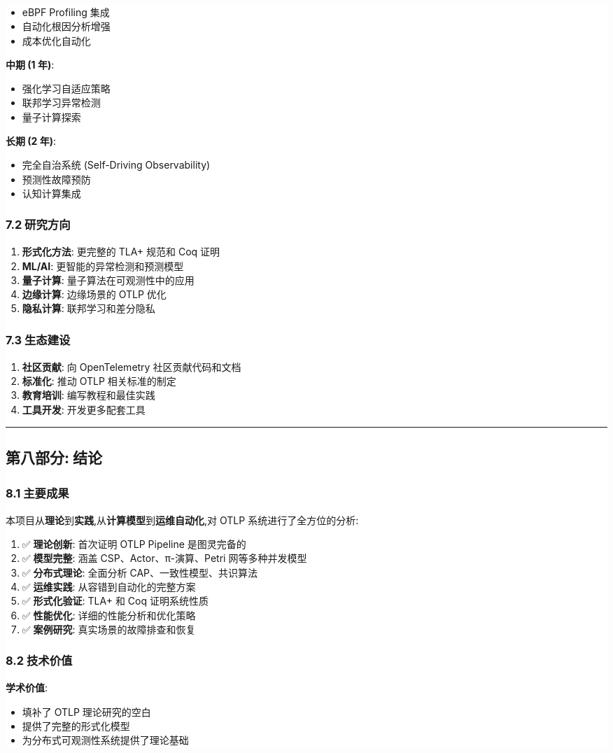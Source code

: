 - eBPF Profiling 集成
- 自动化根因分析增强
- 成本优化自动化

**中期 (1 年)**:

- 强化学习自适应策略
- 联邦学习异常检测
- 量子计算探索

**长期 (2 年)**:

- 完全自治系统 (Self-Driving Observability)
- 预测性故障预防
- 认知计算集成

### 7.2 研究方向

1. **形式化方法**: 更完整的 TLA+ 规范和 Coq 证明
2. **ML/AI**: 更智能的异常检测和预测模型
3. **量子计算**: 量子算法在可观测性中的应用
4. **边缘计算**: 边缘场景的 OTLP 优化
5. **隐私计算**: 联邦学习和差分隐私

### 7.3 生态建设

1. **社区贡献**: 向 OpenTelemetry 社区贡献代码和文档
2. **标准化**: 推动 OTLP 相关标准的制定
3. **教育培训**: 编写教程和最佳实践
4. **工具开发**: 开发更多配套工具

---

## 第八部分: 结论

### 8.1 主要成果

本项目从**理论**到**实践**,从**计算模型**到**运维自动化**,对 OTLP 系统进行了全方位的分析:

1. ✅ **理论创新**: 首次证明 OTLP Pipeline 是图灵完备的
2. ✅ **模型完整**: 涵盖 CSP、Actor、π-演算、Petri 网等多种并发模型
3. ✅ **分布式理论**: 全面分析 CAP、一致性模型、共识算法
4. ✅ **运维实践**: 从容错到自动化的完整方案
5. ✅ **形式化验证**: TLA+ 和 Coq 证明系统性质
6. ✅ **性能优化**: 详细的性能分析和优化策略
7. ✅ **案例研究**: 真实场景的故障排查和恢复

### 8.2 技术价值

**学术价值**:

- 填补了 OTLP 理论研究的空白
- 提供了完整的形式化模型
- 为分布式可观测性系统提供了理论基础
